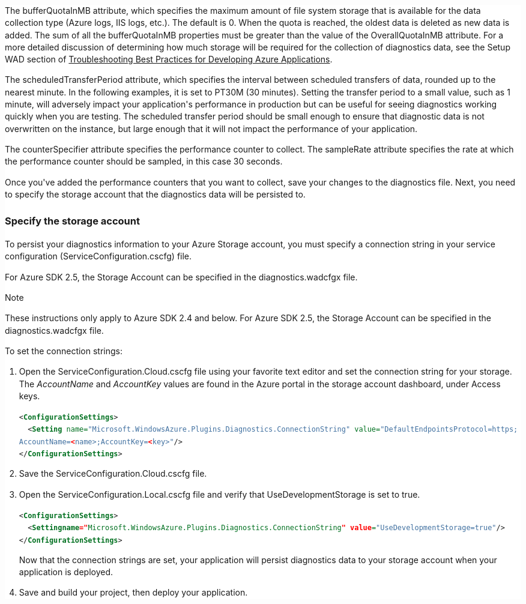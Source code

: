 The bufferQuotaInMB attribute, which specifies the maximum amount of file system storage that is available for the data collection type (Azure logs, IIS logs, etc.). The default is 0. When the quota is reached, the oldest data is deleted as new data is added. The sum of all the bufferQuotaInMB properties must be greater than the value of the OverallQuotaInMB attribute. For a more detailed discussion of determining how much storage will be required for the collection of diagnostics data, see the Setup WAD section of [Troubleshooting Best Practices for Developing Azure Applications](https://msdn.microsoft.com/library/windowsazure/hh771389.aspx).

The scheduledTransferPeriod attribute, which specifies the interval between scheduled transfers of data, rounded up to the nearest minute. In the following examples, it is set to PT30M (30 minutes). Setting the transfer period to a small value, such as 1 minute, will adversely impact your application's performance in production but can be useful for seeing diagnostics working quickly when you are testing. The scheduled transfer period should be small enough to ensure that diagnostic data is not overwritten on the instance, but large enough that it will not impact the performance of your application.

The counterSpecifier attribute specifies the performance counter to collect. The sampleRate attribute specifies the rate at which the performance counter should be sampled, in this case 30 seconds.

Once you've added the performance counters that you want to collect, save your changes to the diagnostics file. Next, you need to specify the storage account that the diagnostics data will be persisted to.

### Specify the storage account
To persist your diagnostics information to your Azure Storage account, you must specify a connection string in your service configuration (ServiceConfiguration.cscfg) file.

For Azure SDK 2.5, the Storage Account can be specified in the diagnostics.wadcfgx file.

> [!NOTE]
> These instructions only apply to Azure SDK 2.4 and below. For Azure SDK 2.5, the Storage Account can be specified in the diagnostics.wadcfgx file.
>
>

To set the connection strings:

1. Open the ServiceConfiguration.Cloud.cscfg file using your favorite text editor and set the connection string for your storage. The *AccountName* and *AccountKey* values are found in the Azure portal in the storage account dashboard, under Access keys.

    ```xml
    <ConfigurationSettings>
      <Setting name="Microsoft.WindowsAzure.Plugins.Diagnostics.ConnectionString" value="DefaultEndpointsProtocol=https;AccountName=<name>;AccountKey=<key>"/>
    </ConfigurationSettings>
    ```
2. Save the ServiceConfiguration.Cloud.cscfg file.
3. Open the ServiceConfiguration.Local.cscfg file and verify that UseDevelopmentStorage is set to true.

    ```xml
    <ConfigurationSettings>
      <Settingname="Microsoft.WindowsAzure.Plugins.Diagnostics.ConnectionString" value="UseDevelopmentStorage=true"/>
    </ConfigurationSettings>
    ```
   Now that the connection strings are set, your application will persist diagnostics data to your storage account when your application is deployed.
4. Save and build your project, then deploy your application.
